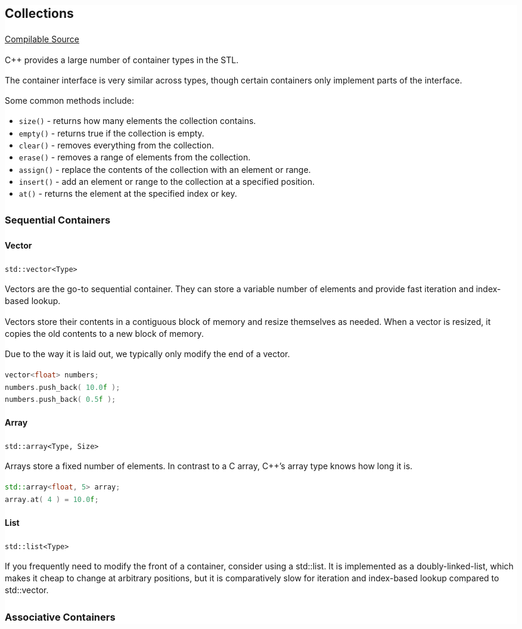 Collections
-----------
[Compilable Source](samples/Collections.cpp?ts=2)

C++ provides a large number of container types in the STL.

The container interface is very similar across types, though certain containers only implement parts of the interface.

Some common methods include:
- `size()`  - returns how many elements the collection contains.
- `empty()` - returns true if the collection is empty.
- `clear()` - removes everything from the collection.
- `erase()` - removes a range of elements from the collection.
- `assign()` - replace the contents of the collection with an element or range.
- `insert()` - add an element or range to the collection at a specified position.
- `at()` - returns the element at the specified index or key.

### Sequential Containers

#### Vector
`std::vector<Type>`

Vectors are the go-to sequential container. They can store a variable number of elements and provide fast iteration and index-based lookup.

Vectors store their contents in a contiguous block of memory and resize themselves as needed. When a vector is resized, it copies the old contents to a new block of memory.

Due to the way it is laid out, we typically only modify the end of a vector.

```c++
vector<float> numbers;
numbers.push_back( 10.0f );
numbers.push_back( 0.5f );
```

#### Array
`std::array<Type, Size>`

Arrays store a fixed number of elements. In contrast to a C array, C++’s array type knows how long it is.

```c++
std::array<float, 5> array;
array.at( 4 ) = 10.0f;
```

#### List
`std::list<Type>`

If you frequently need to modify the front of a container, consider using a std::list. It is implemented as a doubly-linked-list, which makes it cheap to change at arbitrary positions, but it is comparatively slow for iteration and index-based lookup compared to std::vector.

### Associative Containers
